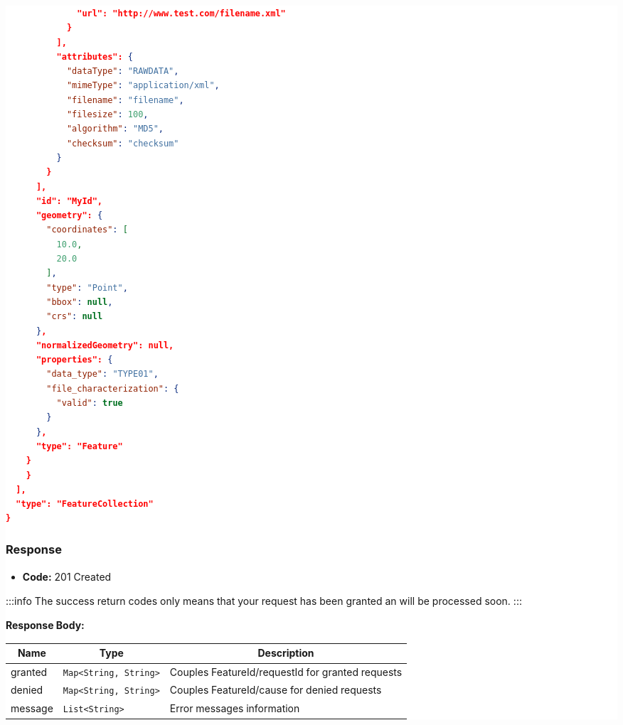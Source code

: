 ```json title='content of file request.json'
              "url": "http://www.test.com/filename.xml"
            }
          ],
          "attributes": {
            "dataType": "RAWDATA",
            "mimeType": "application/xml",
            "filename": "filename",
            "filesize": 100,
            "algorithm": "MD5",
            "checksum": "checksum"
          }
        }
      ],
      "id": "MyId",
      "geometry": {
        "coordinates": [
          10.0,
          20.0
        ],
        "type": "Point",
        "bbox": null,
        "crs": null
      },
      "normalizedGeometry": null,
      "properties": {
        "data_type": "TYPE01",
        "file_characterization": {
          "valid": true
        }
      },
      "type": "Feature"
    }
    }
  ],
  "type": "FeatureCollection"
}
```

### Response

* **Code:** 201 Created

:::info
The success return codes only means that your request has been granted an will be processed soon.
:::

**Response Body:**

| Name    | Type                  | Description                                      |
|---------|-----------------------|--------------------------------------------------|
| granted | `Map<String, String>` | Couples FeatureId/requestId for granted requests |
| denied  | `Map<String, String>` | Couples FeatureId/cause for denied requests      |
| message | `List<String>`        | Error messages information                       |
